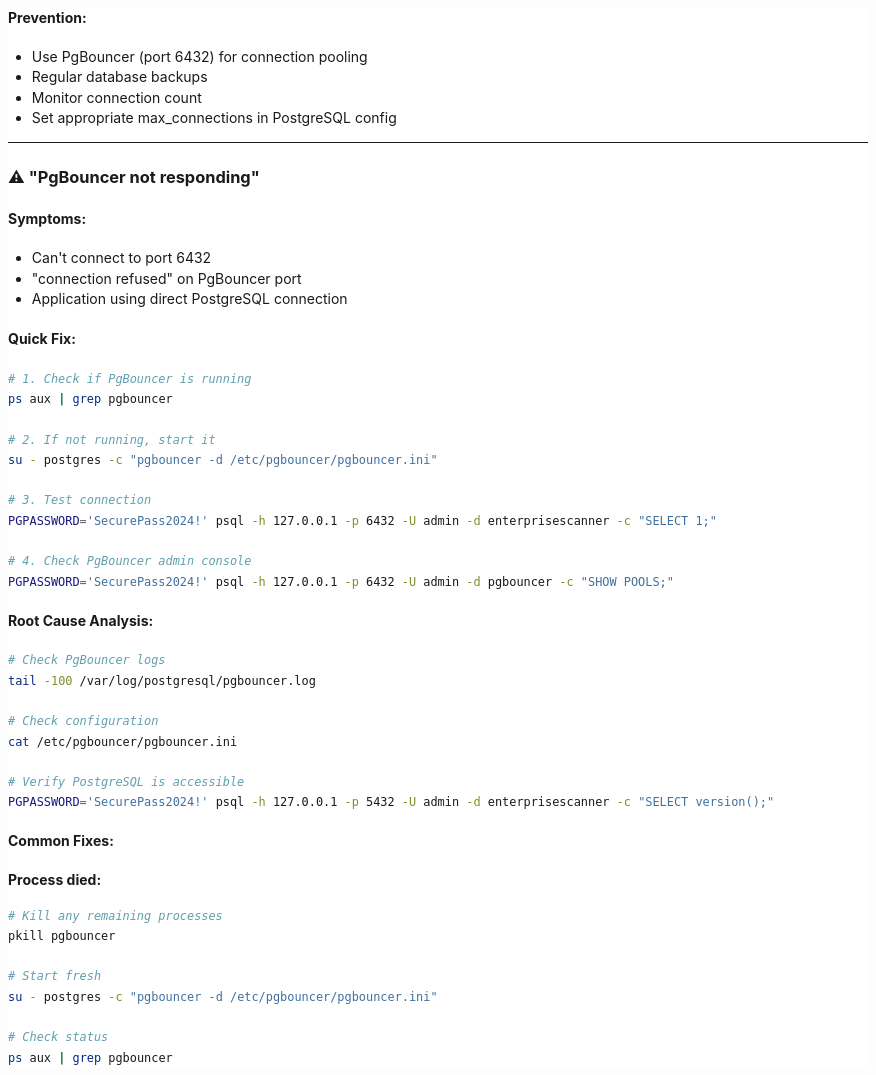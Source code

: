 #### **Prevention:**
- Use PgBouncer (port 6432) for connection pooling
- Regular database backups
- Monitor connection count
- Set appropriate max_connections in PostgreSQL config

---

### ⚠️ **"PgBouncer not responding"**

#### **Symptoms:**
- Can't connect to port 6432
- "connection refused" on PgBouncer port
- Application using direct PostgreSQL connection

#### **Quick Fix:**
```bash
# 1. Check if PgBouncer is running
ps aux | grep pgbouncer

# 2. If not running, start it
su - postgres -c "pgbouncer -d /etc/pgbouncer/pgbouncer.ini"

# 3. Test connection
PGPASSWORD='SecurePass2024!' psql -h 127.0.0.1 -p 6432 -U admin -d enterprisescanner -c "SELECT 1;"

# 4. Check PgBouncer admin console
PGPASSWORD='SecurePass2024!' psql -h 127.0.0.1 -p 6432 -U admin -d pgbouncer -c "SHOW POOLS;"
```

#### **Root Cause Analysis:**
```bash
# Check PgBouncer logs
tail -100 /var/log/postgresql/pgbouncer.log

# Check configuration
cat /etc/pgbouncer/pgbouncer.ini

# Verify PostgreSQL is accessible
PGPASSWORD='SecurePass2024!' psql -h 127.0.0.1 -p 5432 -U admin -d enterprisescanner -c "SELECT version();"
```

#### **Common Fixes:**

**Process died:**
```bash
# Kill any remaining processes
pkill pgbouncer

# Start fresh
su - postgres -c "pgbouncer -d /etc/pgbouncer/pgbouncer.ini"

# Check status
ps aux | grep pgbouncer
```
